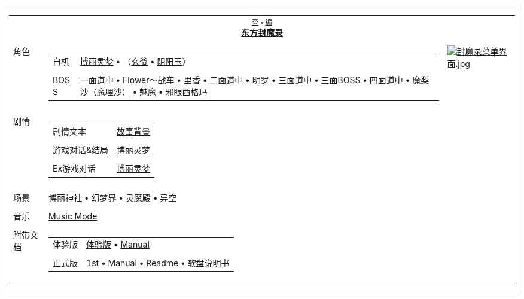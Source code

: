 <table><tbody><tr><td><table cellspacing="0" class="nowraplinks mw-collapsible mw-collapsed" style="width:100%;;;"><tbody><tr><th style=";" colspan="3" class="navbox-title"><div class="navbar"><div class="noprint plainlinksneverexpand" style="background-color:transparent; padding:0; font-weight:normal; font-size:80%; white-space:nowrap;"><a href="./模板-东方封魔录导航.md" title="模板:东方封魔录导航"><span style=";;border:none;" title="查看这个模板">查</span></a>&#160;<span style="font-size:80%;">•</span>&#160;<a href="/index.php?title=%E6%A8%A1%E6%9D%BF:%E4%B8%9C%E6%96%B9%E5%B0%81%E9%AD%94%E5%BD%95%E5%AF%BC%E8%88%AA&amp;action=edit"><span style=";;border:none;" title="您可以编辑这个模板。请在储存变更之前先预览">编</span></a></div></div><span><a href="./东方封魔录.md" title="东方封魔录">东方封魔录</a></span></th></tr><tr><td></td></tr><tr><td class="navbox-group" style=";;">角色</td><td style=";;" class="navbox-list navbox-odd"><div></div><table cellspacing="0" class="nowraplinks navbox-subgroup" style="width:100%;;;;"><tbody><tr><td class="navbox-group" style=";;"><div>自机</div></td><td style=";;" class="navbox-list navbox-odd"><div><a href="./博丽灵梦（旧作角色）.md" title="博丽灵梦（旧作角色）">博丽灵梦</a> &#8226; （<a href="./玄爷.md" title="玄爷">玄爷</a> &#8226; <a href="./阴阳玉.md" title="阴阳玉">阴阳玉</a>）</div></td></tr><tr><td></td></tr><tr><td class="navbox-group" style=";;"><div>BOSS</div></td><td style=";;" class="navbox-list navbox-even"><div><a href="/%E4%B8%9C%E6%96%B9%E5%B0%81%E9%AD%94%E5%BD%95/%E5%85%B6%E4%BB%96%E8%A7%92%E8%89%B2#一面道中" title="东方封魔录/其他角色">一面道中</a> &#8226; <a href="/Flower%EF%BD%9E%E6%88%98%E8%BD%A6" class="mw-redirect" title="Flower～战车">Flower～战车</a> &#8226; <a href="./里香.md" title="里香">里香</a> &#8226; <a href="/%E4%B8%9C%E6%96%B9%E5%B0%81%E9%AD%94%E5%BD%95/%E5%85%B6%E4%BB%96%E8%A7%92%E8%89%B2#二面道中" title="东方封魔录/其他角色">二面道中</a> &#8226; <a href="./明罗.md" title="明罗">明罗</a> &#8226; <a href="/%E4%B8%9C%E6%96%B9%E5%B0%81%E9%AD%94%E5%BD%95/%E5%85%B6%E4%BB%96%E8%A7%92%E8%89%B2#三面道中" title="东方封魔录/其他角色">三面道中</a> &#8226; <a href="/%E4%B8%9C%E6%96%B9%E5%B0%81%E9%AD%94%E5%BD%95/%E5%85%B6%E4%BB%96%E8%A7%92%E8%89%B2#三面BOSS" title="东方封魔录/其他角色">三面BOSS</a> &#8226; <a href="/%E4%B8%9C%E6%96%B9%E5%B0%81%E9%AD%94%E5%BD%95/%E5%85%B6%E4%BB%96%E8%A7%92%E8%89%B2#四面道中" title="东方封魔录/其他角色">四面道中</a> &#8226; <a href="/%E9%AD%94%E6%A2%A8%E6%B2%99" class="mw-redirect" title="魔梨沙">魔梨沙（魔理沙）</a>  &#8226; <a href="./魅魔.md" title="魅魔">魅魔</a> &#8226; <a href="/%E9%82%AA%E7%9C%BC%E8%A5%BF%E6%A0%BC%E7%8E%9B" class="mw-redirect" title="邪眼西格玛">邪眼西格玛</a></div></td></tr></tbody></table><div></div></td><td class="navbox-image" style="" rowspan="9"><a href="./文件-封魔录菜单界面.jpg.md" class="image"><img alt="封魔录菜单界面.jpg" src="https://upload.thwiki.cc/thumb/5/5a/%E5%B0%81%E9%AD%94%E5%BD%95%E8%8F%9C%E5%8D%95%E7%95%8C%E9%9D%A2.jpg/160px-%E5%B0%81%E9%AD%94%E5%BD%95%E8%8F%9C%E5%8D%95%E7%95%8C%E9%9D%A2.jpg" decoding="async" loading="lazy" width="160" height="100" srcset="https://upload.thwiki.cc/thumb/5/5a/%E5%B0%81%E9%AD%94%E5%BD%95%E8%8F%9C%E5%8D%95%E7%95%8C%E9%9D%A2.jpg/240px-%E5%B0%81%E9%AD%94%E5%BD%95%E8%8F%9C%E5%8D%95%E7%95%8C%E9%9D%A2.jpg 1.5x, https://upload.thwiki.cc/thumb/5/5a/%E5%B0%81%E9%AD%94%E5%BD%95%E8%8F%9C%E5%8D%95%E7%95%8C%E9%9D%A2.jpg/320px-%E5%B0%81%E9%AD%94%E5%BD%95%E8%8F%9C%E5%8D%95%E7%95%8C%E9%9D%A2.jpg 2x" data-file-width="512" data-file-height="320"></a></td></tr><tr><td></td></tr><tr><td class="navbox-group" style=";;">剧情</td><td style=";;" class="navbox-list navbox-even"><div></div><table cellspacing="0" class="nowraplinks navbox-subgroup" style="width:100%;;;;"><tbody><tr><td class="navbox-group" style=";;"><div>剧情文本</div></td><td style=";;" class="navbox-list navbox-odd"><div><a href="/%E9%99%84%E5%B8%A6%E6%96%87%E6%A1%A3:%E4%B8%9C%E6%96%B9%E5%B0%81%E9%AD%94%E5%BD%95/Manual#故事背景" title="附带文档:东方封魔录/Manual">故事背景</a></div></td></tr><tr><td></td></tr><tr><td class="navbox-group" style=";;"><div>游戏对话&amp;结局</div></td><td style=";;" class="navbox-list navbox-even"><div><a href="./游戏对话-东方封魔录-博丽灵梦.md" title="游戏对话:东方封魔录/博丽灵梦">博丽灵梦</a></div></td></tr><tr><td></td></tr><tr><td class="navbox-group" style=";;"><div>Ex游戏对话</div></td><td style=";;" class="navbox-list navbox-odd"><div><a href="./游戏对话-东方封魔录-博丽灵梦_ExStory.md" title="游戏对话:东方封魔录/博丽灵梦 ExStory">博丽灵梦</a></div></td></tr></tbody></table><div></div></td></tr><tr><td></td></tr><tr><td class="navbox-group" style=";;">场景</td><td style=";;" class="navbox-list navbox-odd"><div><a href="./博丽神社.md" title="博丽神社">博丽神社</a> &#8226; <a href="./幻梦界.md" title="幻梦界">幻梦界</a> &#8226; <a href="./灵魔殿.md" title="灵魔殿">灵魔殿</a> &#8226; <a href="/index.php?title=%E5%BC%82%E7%A9%BA&amp;action=edit&amp;redlink=1" class="new" title="异空（页面不存在）">异空</a></div></td></tr><tr><td></td></tr><tr><td class="navbox-group" style=";;">音乐</td><td style=";;" class="navbox-list navbox-even"><div><a href="./东方封魔录-Music.md" title="东方封魔录/Music">Music Mode</a></div></td></tr><tr><td></td></tr><tr><td class="navbox-group" style=";;"><a href="/%E4%B8%9C%E6%96%B9%E5%B0%81%E9%AD%94%E5%BD%95#附带文档" title="东方封魔录">附带文档</a></td><td style=";;" class="navbox-list navbox-odd"><div></div><table cellspacing="0" class="nowraplinks navbox-subgroup" style="width:100%;;;;"><tbody><tr><td class="navbox-group" style=";;"><div>体验版</div></td><td style=";;" class="navbox-list navbox-odd"><div><a href="./附带文档-东方封魔录体验版-Taiken.md" title="附带文档:东方封魔录体验版/Taiken">体验版</a> &#8226; <a href="./附带文档-东方封魔录体验版-Manual.md" title="附带文档:东方封魔录体验版/Manual">Manual</a></div></td></tr><tr><td></td></tr><tr><td class="navbox-group" style=";;"><div>正式版</div></td><td style=";;" class="navbox-list navbox-even"><div><a href="./附带文档-东方封魔录-1st.md" title="附带文档:东方封魔录/1st">1st</a> &#8226; <a href="./附带文档-东方封魔录-Manual.md" title="附带文档:东方封魔录/Manual">Manual</a> &#8226; <a href="./附带文档-东方封魔录-Readme.md" title="附带文档:东方封魔录/Readme">Readme</a> &#8226; <a href="./附带文档-东方封魔录-软盘说明书.md" title="附带文档:东方封魔录/软盘说明书">软盘说明书</a></div></td></tr></tbody></table><div></div></td></tr></tbody></table></td></tr></tbody></table>


